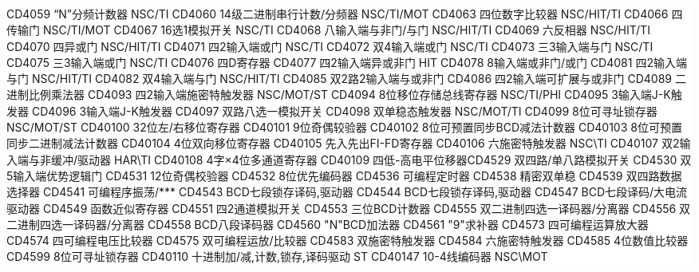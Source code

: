 CD4059 “N”分频计数器 NSC/TI
CD4060 14级二进制串行计数/分频器 NSC/TI/MOT
CD4063 四位数字比较器 NSC/HIT/TI
CD4066 四传输门 NSC/TI/MOT
CD4067 16选1模拟开关 NSC/TI
CD4068 八输入端与非门/与门 NSC/HIT/TI
CD4069 六反相器 NSC/HIT/TI
CD4070 四异或门 NSC/HIT/TI
CD4071 四2输入端或门 NSC/TI
CD4072 双4输入端或门 NSC/TI
CD4073 三3输入端与门 NSC/TI
CD4075 三3输入端或门 NSC/TI
CD4076 四D寄存器
CD4077 四2输入端异或非门 HIT
CD4078 8输入端或非门/或门
CD4081 四2输入端与门 NSC/HIT/TI
CD4082 双4输入端与门 NSC/HIT/TI
CD4085 双2路2输入端与或非门
CD4086 四2输入端可扩展与或非门
CD4089 二进制比例乘法器
CD4093 四2输入端施密特触发器 NSC/MOT/ST
CD4094 8位移位存储总线寄存器 NSC/TI/PHI
CD4095 3输入端J-K触发器
CD4096 3输入端J-K触发器
CD4097 双路八选一模拟开关
CD4098 双单稳态触发器 NSC/MOT/TI
CD4099 8位可寻址锁存器 NSC/MOT/ST
CD40100 32位左/右移位寄存器
CD40101 9位奇偶较验器
CD40102 8位可预置同步BCD减法计数器
CD40103 8位可预置同步二进制减法计数器
CD40104 4位双向移位寄存器
CD40105 先入先出FI-FD寄存器
CD40106 六施密特触发器 NSC\\TI
CD40107 双2输入端与非缓冲/驱动器 HAR\\TI
CD40108 4字×4位多通道寄存器
CD40109 四低-高电平位移器CD4529 双四路/单八路模拟开关
CD4530 双5输入端优势逻辑门
CD4531 12位奇偶校验器
CD4532 8位优先编码器
CD4536 可编程定时器
CD4538 精密双单稳
CD4539 双四路数据选择器
CD4541 可编程序振荡/***
CD4543 BCD七段锁存译码,驱动器
CD4544 BCD七段锁存译码,驱动器
CD4547 BCD七段译码/大电流驱动器
CD4549 函数近似寄存器
CD4551 四2通道模拟开关
CD4553 三位BCD计数器
CD4555 双二进制四选一译码器/分离器
CD4556 双二进制四选一译码器/分离器
CD4558 BCD八段译码器
CD4560 "N"BCD加法器
CD4561 "9"求补器
CD4573 四可编程运算放大器
CD4574 四可编程电压比较器
CD4575 双可编程运放/比较器
CD4583 双施密特触发器
CD4584 六施密特触发器
CD4585 4位数值比较器
CD4599 8位可寻址锁存器
CD40110 十进制加/减,计数,锁存,译码驱动 ST
CD40147 10-4线编码器 NSC\\MOT